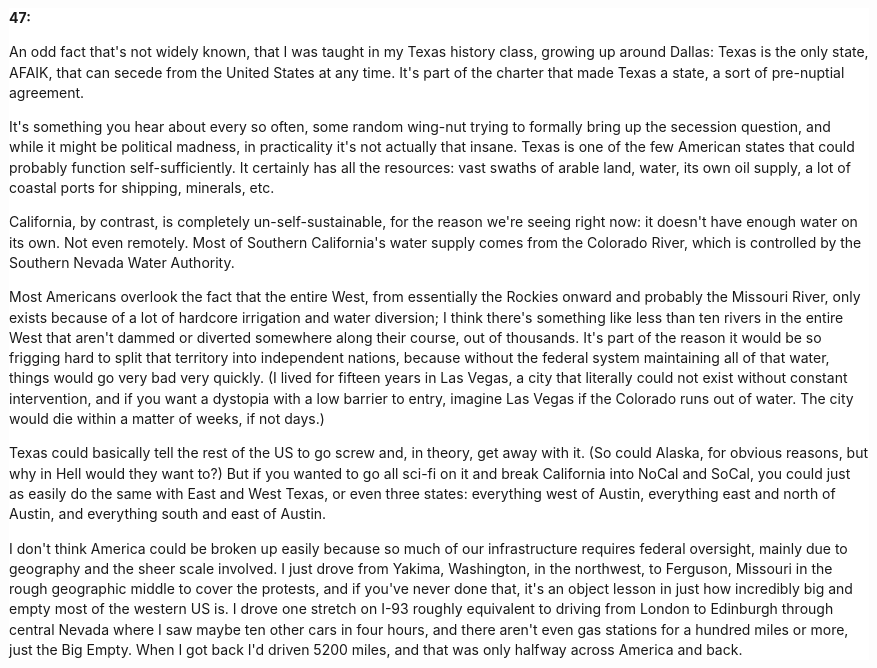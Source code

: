**47:**

An odd fact that's not widely known, that I was taught in my Texas
history class, growing up around Dallas: Texas is the only state, AFAIK,
that can secede from the United States at any time. It's part of the
charter that made Texas a state, a sort of pre-nuptial agreement.

It's something you hear about every so often, some random wing-nut
trying to formally bring up the secession question, and while it might
be political madness, in practicality it's not actually that insane.
Texas is one of the few American states that could probably function
self-sufficiently. It certainly has all the resources: vast swaths of
arable land, water, its own oil supply, a lot of coastal ports for
shipping, minerals, etc.

California, by contrast, is completely un-self-sustainable, for the
reason we're seeing right now: it doesn't have enough water on its own.
Not even remotely. Most of Southern California's water supply comes from
the Colorado River, which is controlled by the Southern Nevada Water
Authority.

Most Americans overlook the fact that the entire West, from essentially
the Rockies onward and probably the Missouri River, only exists because
of a lot of hardcore irrigation and water diversion; I think there's
something like less than ten rivers in the entire West that aren't
dammed or diverted somewhere along their course, out of thousands. It's
part of the reason it would be so frigging hard to split that territory
into independent nations, because without the federal system maintaining
all of that water, things would go very bad very quickly. (I lived for
fifteen years in Las Vegas, a city that literally could not exist
without constant intervention, and if you want a dystopia with a low
barrier to entry, imagine Las Vegas if the Colorado runs out of water.
The city would die within a matter of weeks, if not days.)

Texas could basically tell the rest of the US to go screw and, in
theory, get away with it. (So could Alaska, for obvious reasons, but why
in Hell would they want to?) But if you wanted to go all sci-fi on it
and break California into NoCal and SoCal, you could just as easily do
the same with East and West Texas, or even three states: everything west
of Austin, everything east and north of Austin, and everything south and
east of Austin.

I don't think America could be broken up easily because so much of our
infrastructure requires federal oversight, mainly due to geography and
the sheer scale involved. I just drove from Yakima, Washington, in the
northwest, to Ferguson, Missouri in the rough geographic middle to cover
the protests, and if you've never done that, it's an object lesson in
just how incredibly big and empty most of the western US is. I drove one
stretch on I-93 roughly equivalent to driving from London to Edinburgh
through central Nevada where I saw maybe ten other cars in four hours,
and there aren't even gas stations for a hundred miles or more, just the
Big Empty. When I got back I'd driven 5200 miles, and that was only
halfway across America and back.
